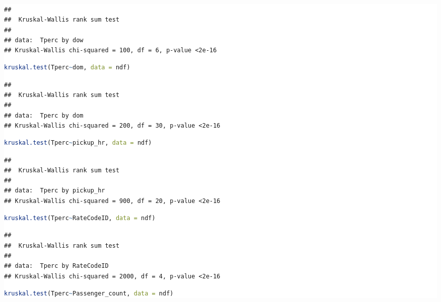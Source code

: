     ## 
    ##  Kruskal-Wallis rank sum test
    ## 
    ## data:  Tperc by dow
    ## Kruskal-Wallis chi-squared = 100, df = 6, p-value <2e-16

``` r
kruskal.test(Tperc~dom, data = ndf)
```

    ## 
    ##  Kruskal-Wallis rank sum test
    ## 
    ## data:  Tperc by dom
    ## Kruskal-Wallis chi-squared = 200, df = 30, p-value <2e-16

``` r
kruskal.test(Tperc~pickup_hr, data = ndf)
```

    ## 
    ##  Kruskal-Wallis rank sum test
    ## 
    ## data:  Tperc by pickup_hr
    ## Kruskal-Wallis chi-squared = 900, df = 20, p-value <2e-16

``` r
kruskal.test(Tperc~RateCodeID, data = ndf)
```

    ## 
    ##  Kruskal-Wallis rank sum test
    ## 
    ## data:  Tperc by RateCodeID
    ## Kruskal-Wallis chi-squared = 2000, df = 4, p-value <2e-16

``` r
kruskal.test(Tperc~Passenger_count, data = ndf)
```
